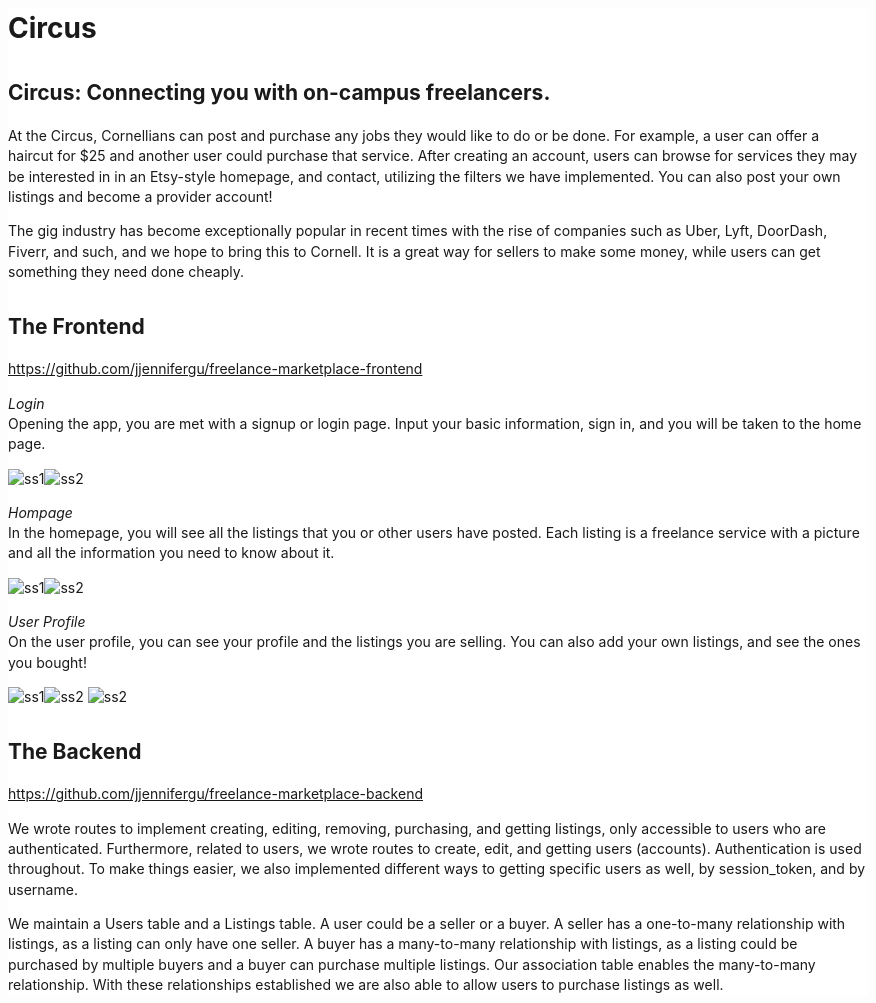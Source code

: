 # Circus

## Circus: Connecting you with on-campus freelancers.


At the Circus, Cornellians can post and purchase any jobs they would like to do or be done. For example, a user can offer a haircut for $25 and another user could purchase that service. After creating an account, users can browse for services they may be interested in in an Etsy-style homepage, and contact, utilizing the filters we have implemented. You can also post your own listings and become a provider account!

The gig industry has become exceptionally popular in recent times with the rise of companies such as Uber, Lyft, DoorDash, Fiverr, and such, and we hope to bring this to Cornell. It is a great way for sellers to make some money, while users can get something they need done cheaply.


## The Frontend
https://github.com/jjennifergu/freelance-marketplace-frontend

*Login*  
Opening the app, you are met with a signup or login page. Input your basic information, sign in, and you will be taken to the home page.  

<img height="700" alt="ss1" src="https://user-images.githubusercontent.com/52147838/167238431-e6fe98cd-db7a-40f8-8b34-722b4ffcaaf5.jpg"><img height="700" alt="ss2" src="https://user-images.githubusercontent.com/52147838/167238436-ab35ee73-af77-4d12-8c98-1dffb97e9033.jpg"> 

*Hompage*  
In the homepage, you will see all the listings that you or other users have posted. Each listing is a freelance service with a picture and all the information you need to know about it.  

<img height="700" alt="ss1" src="https://user-images.githubusercontent.com/52147838/167238441-6e2096a8-a2d1-4ac5-9e45-2a7e52bc783e.jpg"><img height="700" alt="ss2" src="https://user-images.githubusercontent.com/52147838/167238448-afd9236d-285d-4683-bc02-9d3646f17034.jpg"> 

*User Profile*  
On the user profile, you can see your profile and the listings you are selling. You can also add your own listings, and see the ones you bought!  

<img height="700" alt="ss1" src="https://user-images.githubusercontent.com/52147838/167238463-82f18043-7dd7-4677-8195-d98cd12359a7.jpg"><img height="700" alt="ss2" src="https://user-images.githubusercontent.com/52147838/167238473-daa5b2ae-d6e5-46c3-a216-cee0f2e8b391.jpg">
<img height="700" alt="ss2" src="https://user-images.githubusercontent.com/52147838/167238488-021da3f7-47ae-406d-81a3-d0ff564c4aeb.jpg"> 



## The Backend
https://github.com/jjennifergu/freelance-marketplace-backend

We wrote routes to implement creating, editing, removing, purchasing, and getting listings, only accessible to users who are authenticated. Furthermore, related to users, we wrote routes to create, edit, and getting users (accounts). Authentication is used throughout. To make things easier, we also implemented different ways to getting specific users as well, by session_token, and by username.

We maintain a Users table and a Listings table. A user could be a seller or a buyer. A seller has a one-to-many relationship with listings, as a listing can only have one seller. A buyer has a many-to-many relationship with listings, as a listing could be purchased by multiple buyers and a buyer can purchase multiple listings. Our association table enables the many-to-many relationship. With these relationships established we are also able to allow users to purchase listings as well. 
